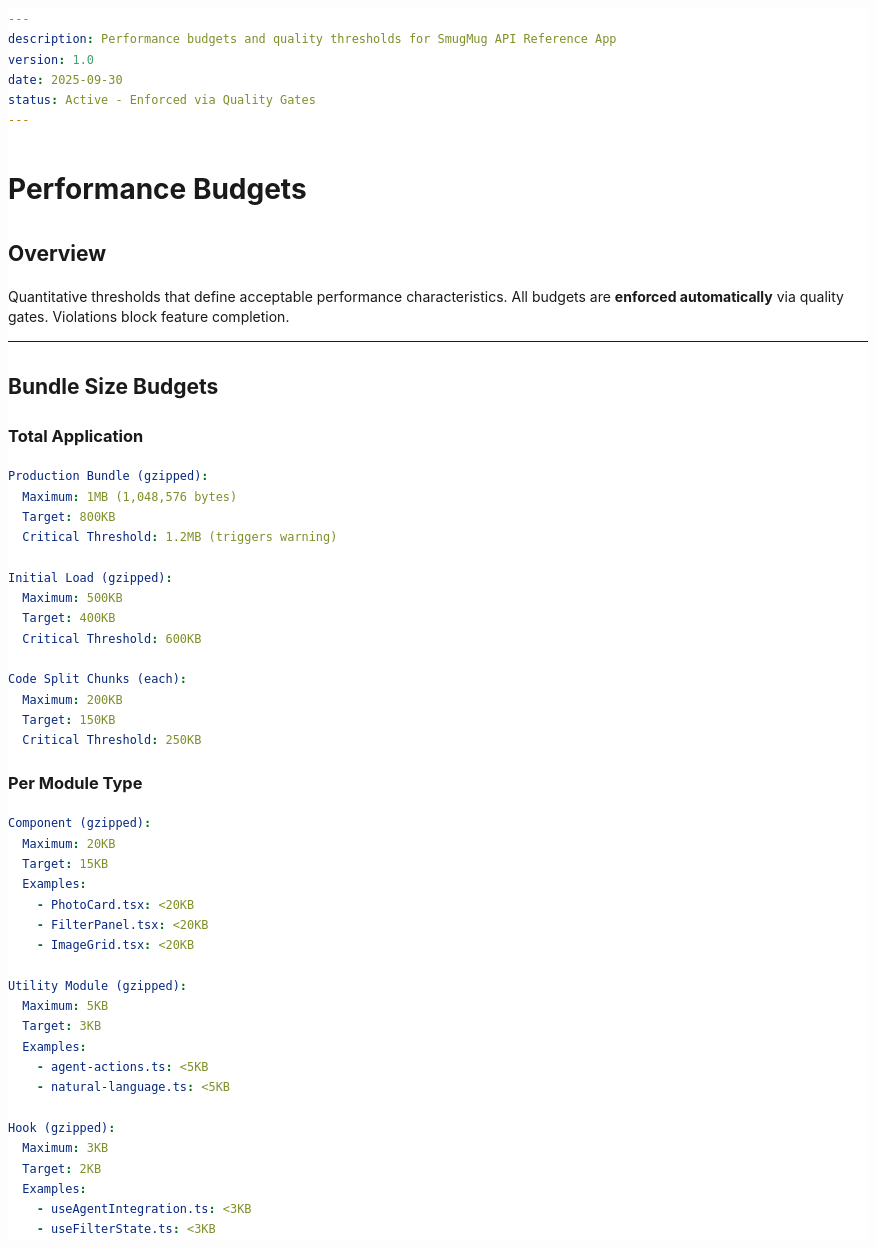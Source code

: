 ```yaml
---
description: Performance budgets and quality thresholds for SmugMug API Reference App
version: 1.0
date: 2025-09-30
status: Active - Enforced via Quality Gates
---
```


# Performance Budgets

## Overview

Quantitative thresholds that define acceptable performance characteristics. All budgets are **enforced automatically** via quality gates. Violations block feature completion.

---

## Bundle Size Budgets

### Total Application

```yaml
Production Bundle (gzipped):
  Maximum: 1MB (1,048,576 bytes)
  Target: 800KB
  Critical Threshold: 1.2MB (triggers warning)

Initial Load (gzipped):
  Maximum: 500KB
  Target: 400KB
  Critical Threshold: 600KB

Code Split Chunks (each):
  Maximum: 200KB
  Target: 150KB
  Critical Threshold: 250KB
```

### Per Module Type

```yaml
Component (gzipped):
  Maximum: 20KB
  Target: 15KB
  Examples:
    - PhotoCard.tsx: <20KB
    - FilterPanel.tsx: <20KB
    - ImageGrid.tsx: <20KB

Utility Module (gzipped):
  Maximum: 5KB
  Target: 3KB
  Examples:
    - agent-actions.ts: <5KB
    - natural-language.ts: <5KB

Hook (gzipped):
  Maximum: 3KB
  Target: 2KB
  Examples:
    - useAgentIntegration.ts: <3KB
    - useFilterState.ts: <3KB
```